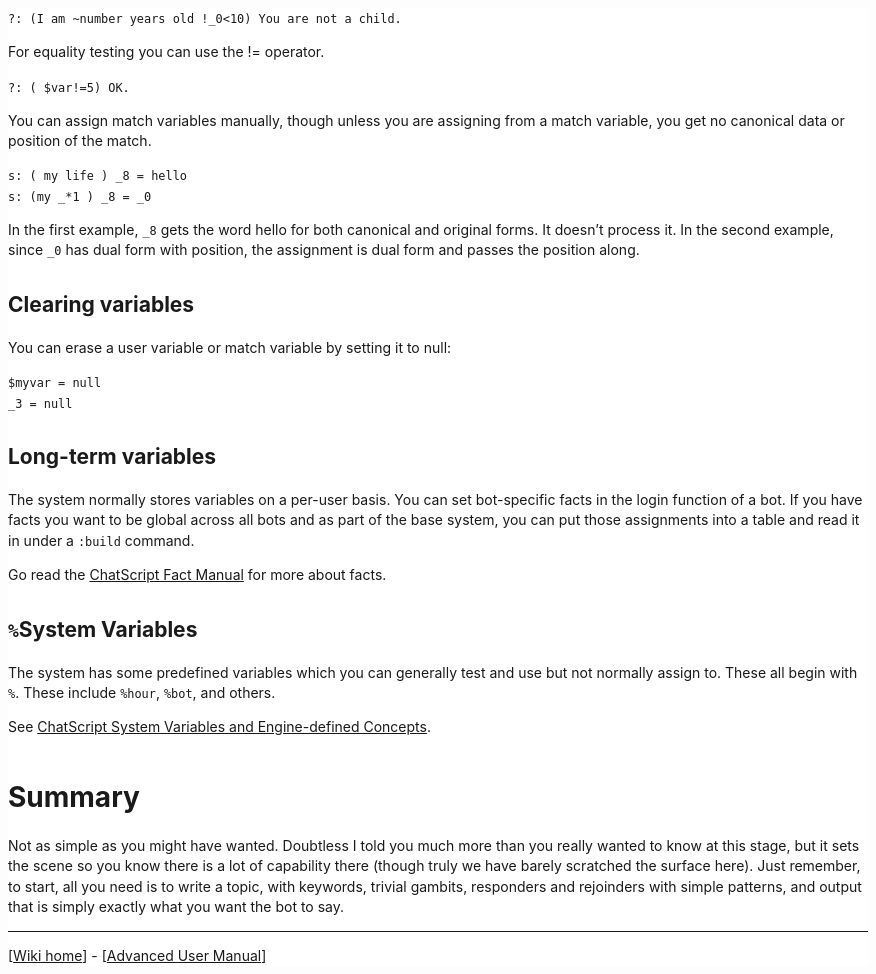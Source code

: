 ```
?: (I am ~number years old !_0<10) You are not a child.
```
For equality testing you can use the != operator.
```
?: ( $var!=5) OK.
```

You can assign match variables manually, though unless you are assigning from a match
variable, you get no canonical data or position of the match.
```
s: ( my life ) _8 = hello
s: (my _*1 ) _8 = _0
```
In the first example, `_8` gets the word hello for both canonical and original forms. It
doesn’t process it. In the second example, since `_0` has dual form with position, the
assignment is dual form and passes the position along. 

## Clearing variables
You can erase a user variable or match variable by setting it to null:
```
$myvar = null
_3 = null 
```


## Long-term variables

The system normally stores variables on a per-user basis. You can set bot-specific facts in
the login function of a bot. If you have facts you want to be global across all bots and as
part of the base system, you can put those assignments into a table and read it in under
a `:build` command. 

Go read the [ChatScript Fact Manual](ChatScript-Fact-Manual.md) for more about facts. 


## `%`System Variables

The system has some predefined variables which you can generally test and use but not
normally assign to. These all begin with `%`. These include `%hour`, `%bot`, and others. 

See [ChatScript System Variables and Engine-defined Concepts](ChatScript-System-Variables-and-Engine-defined-Concepts.md).


# Summary

Not as simple as you might have wanted. Doubtless I told you much more than you really
wanted to know at this stage, but it sets the scene so you know there is a lot of capability
there (though truly we have barely scratched the surface here). Just remember, to start, all
you need is to write a topic, with keywords, trivial gambits, responders and rejoinders
with simple patterns, and output that is simply exactly what you want the bot to say. 

---

[[Wiki home](/WIKI/README.md)] - [[Advanced User Manual](ChatScript-Advanced-User-Manual.md)]
